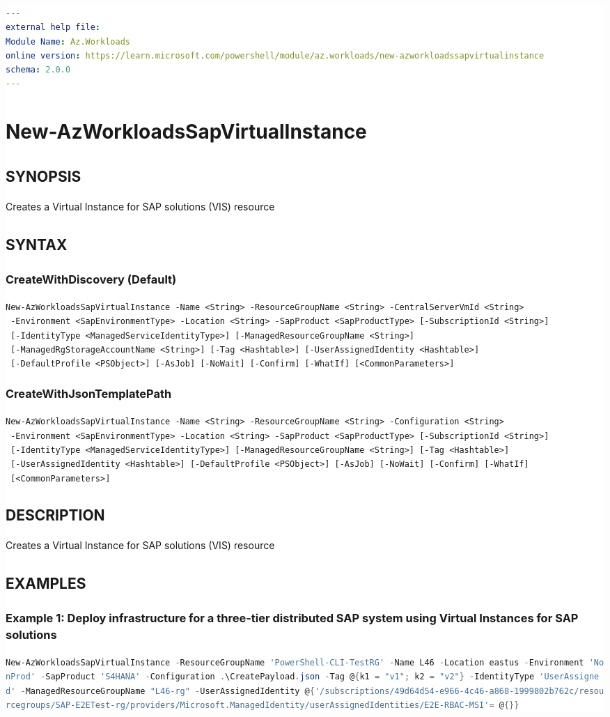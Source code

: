 ```yaml
---
external help file:
Module Name: Az.Workloads
online version: https://learn.microsoft.com/powershell/module/az.workloads/new-azworkloadssapvirtualinstance
schema: 2.0.0
---
```


# New-AzWorkloadsSapVirtualInstance

## SYNOPSIS
Creates a Virtual Instance for SAP solutions (VIS) resource

## SYNTAX

### CreateWithDiscovery (Default)
```
New-AzWorkloadsSapVirtualInstance -Name <String> -ResourceGroupName <String> -CentralServerVmId <String>
 -Environment <SapEnvironmentType> -Location <String> -SapProduct <SapProductType> [-SubscriptionId <String>]
 [-IdentityType <ManagedServiceIdentityType>] [-ManagedResourceGroupName <String>]
 [-ManagedRgStorageAccountName <String>] [-Tag <Hashtable>] [-UserAssignedIdentity <Hashtable>]
 [-DefaultProfile <PSObject>] [-AsJob] [-NoWait] [-Confirm] [-WhatIf] [<CommonParameters>]
```

### CreateWithJsonTemplatePath
```
New-AzWorkloadsSapVirtualInstance -Name <String> -ResourceGroupName <String> -Configuration <String>
 -Environment <SapEnvironmentType> -Location <String> -SapProduct <SapProductType> [-SubscriptionId <String>]
 [-IdentityType <ManagedServiceIdentityType>] [-ManagedResourceGroupName <String>] [-Tag <Hashtable>]
 [-UserAssignedIdentity <Hashtable>] [-DefaultProfile <PSObject>] [-AsJob] [-NoWait] [-Confirm] [-WhatIf]
 [<CommonParameters>]
```

## DESCRIPTION
Creates a Virtual Instance for SAP solutions (VIS) resource

## EXAMPLES

### Example 1: Deploy infrastructure for a three-tier distributed SAP system using Virtual Instances for SAP solutions 
```powershell
New-AzWorkloadsSapVirtualInstance -ResourceGroupName 'PowerShell-CLI-TestRG' -Name L46 -Location eastus -Environment 'NonProd' -SapProduct 'S4HANA' -Configuration .\CreatePayload.json -Tag @{k1 = "v1"; k2 = "v2"} -IdentityType 'UserAssigned' -ManagedResourceGroupName "L46-rg" -UserAssignedIdentity @{'/subscriptions/49d64d54-e966-4c46-a868-1999802b762c/resourcegroups/SAP-E2ETest-rg/providers/Microsoft.ManagedIdentity/userAssignedIdentities/E2E-RBAC-MSI'= @{}}
```
